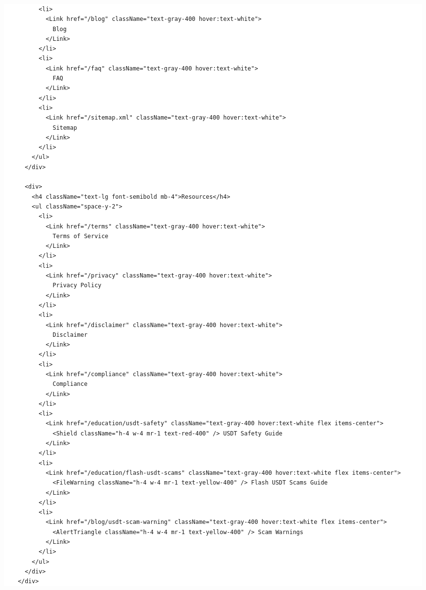               <li>
                <Link href="/blog" className="text-gray-400 hover:text-white">
                  Blog
                </Link>
              </li>
              <li>
                <Link href="/faq" className="text-gray-400 hover:text-white">
                  FAQ
                </Link>
              </li>
              <li>
                <Link href="/sitemap.xml" className="text-gray-400 hover:text-white">
                  Sitemap
                </Link>
              </li>
            </ul>
          </div>

          <div>
            <h4 className="text-lg font-semibold mb-4">Resources</h4>
            <ul className="space-y-2">
              <li>
                <Link href="/terms" className="text-gray-400 hover:text-white">
                  Terms of Service
                </Link>
              </li>
              <li>
                <Link href="/privacy" className="text-gray-400 hover:text-white">
                  Privacy Policy
                </Link>
              </li>
              <li>
                <Link href="/disclaimer" className="text-gray-400 hover:text-white">
                  Disclaimer
                </Link>
              </li>
              <li>
                <Link href="/compliance" className="text-gray-400 hover:text-white">
                  Compliance
                </Link>
              </li>
              <li>
                <Link href="/education/usdt-safety" className="text-gray-400 hover:text-white flex items-center">
                  <Shield className="h-4 w-4 mr-1 text-red-400" /> USDT Safety Guide
                </Link>
              </li>
              <li>
                <Link href="/education/flash-usdt-scams" className="text-gray-400 hover:text-white flex items-center">
                  <FileWarning className="h-4 w-4 mr-1 text-yellow-400" /> Flash USDT Scams Guide
                </Link>
              </li>
              <li>
                <Link href="/blog/usdt-scam-warning" className="text-gray-400 hover:text-white flex items-center">
                  <AlertTriangle className="h-4 w-4 mr-1 text-yellow-400" /> Scam Warnings
                </Link>
              </li>
            </ul>
          </div>
        </div>
